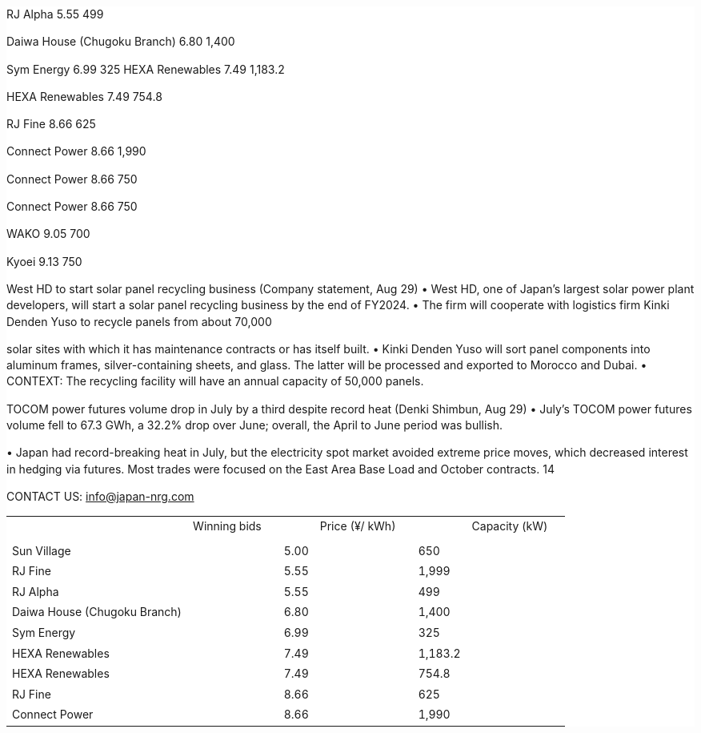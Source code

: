 RJ Alpha               5.55      499

Daiwa House (Chugoku Branch) 6.80 1,400

Sym Energy             6.99      325
HEXA Renewables        7.49     1,183.2

HEXA Renewables        7.49     754.8

RJ Fine                8.66      625

Connect Power          8.66     1,990

Connect Power          8.66      750

Connect Power          8.66      750

WAKO                   9.05      700

Kyoei                  9.13      750




West HD to start solar panel recycling business
(Company statement, Aug 29)
•  West HD, one of Japan’s largest solar power plant developers, will start a solar panel recycling
business by the end of FY2024.
•  The firm will cooperate with logistics firm Kinki Denden Yuso to recycle panels from about 70,000

solar sites with which it has maintenance contracts or has itself built.
•  Kinki Denden Yuso will sort panel components into aluminum frames, silver-containing sheets, and
glass. The latter will be processed and exported to Morocco and Dubai.
•  CONTEXT: The recycling facility will have an annual capacity of 50,000 panels.




TOCOM  power futures volume drop in July by a third despite record heat
(Denki Shimbun, Aug 29)
•  July’s TOCOM power futures volume fell to 67.3 GWh, a 32.2% drop over June; overall, the April
to June period was bullish.

•  Japan had record-breaking heat in July, but the electricity spot market avoided extreme price
moves, which decreased interest in hedging via futures. Most trades were focused on the East
Area Base Load and October contracts.
14



CONTACT  US: info@japan-nrg.com

|  |  |  |  |  |  |  |  |  |
| --- | --- | --- | --- | --- | --- | --- | --- | --- |
|  | Winning bids |  |  | Price (¥/ kWh) |  |  | Capacity (kW) |  |
|  |  |  |  |  |  |  |  |  |
| Sun Village |  |  | 5.00 |  |  | 650 |  |  |
| RJ Fine |  |  | 5.55 |  |  | 1,999 |  |  |
| RJ Alpha |  |  | 5.55 |  |  | 499 |  |  |
| Daiwa House (Chugoku Branch) |  |  | 6.80 |  |  | 1,400 |  |  |
| Sym Energy |  |  | 6.99 |  |  | 325 |  |  |
| HEXA Renewables |  |  | 7.49 |  |  | 1,183.2 |  |  |
| HEXA Renewables |  |  | 7.49 |  |  | 754.8 |  |  |
| RJ Fine |  |  | 8.66 |  |  | 625 |  |  |
| Connect Power |  |  | 8.66 |  |  | 1,990 |  |  |